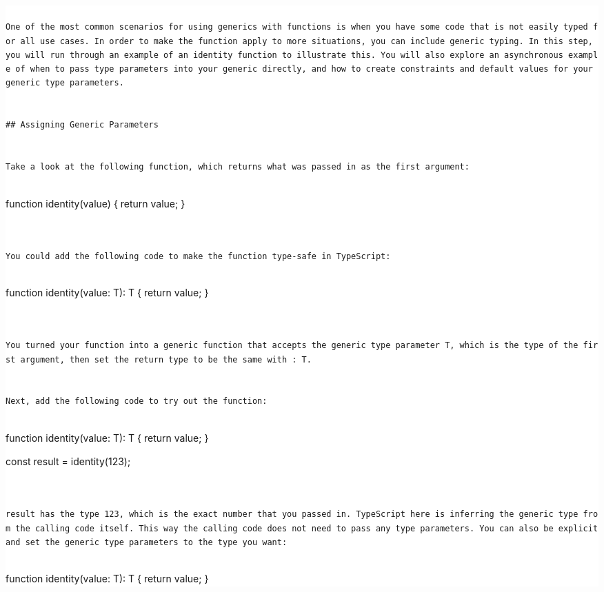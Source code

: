 ```

One of the most common scenarios for using generics with functions is when you have some code that is not easily typed for all use cases. In order to make the function apply to more situations, you can include generic typing. In this step, you will run through an example of an identity function to illustrate this. You will also explore an asynchronous example of when to pass type parameters into your generic directly, and how to create constraints and default values for your generic type parameters.


## Assigning Generic Parameters


Take a look at the following function, which returns what was passed in as the first argument:


```
function identity(value) {
  return value;
}

```


You could add the following code to make the function type-safe in TypeScript:


```
function identity<T>(value: T): T {
  return value;
}

```


You turned your function into a generic function that accepts the generic type parameter T, which is the type of the first argument, then set the return type to be the same with : T.


Next, add the following code to try out the function:


```
function identity<T>(value: T): T {
  return value;
}

const result = identity(123);

```


result has the type 123, which is the exact number that you passed in. TypeScript here is inferring the generic type from the calling code itself. This way the calling code does not need to pass any type parameters. You can also be explicit and set the generic type parameters to the type you want:


```
function identity<T>(value: T): T {
  return value;
}
